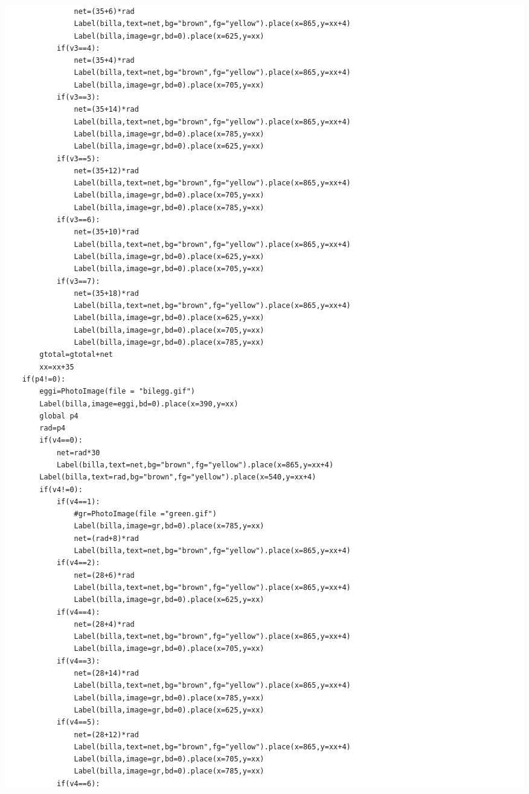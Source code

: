                     net=(35+6)*rad
                    Label(billa,text=net,bg="brown",fg="yellow").place(x=865,y=xx+4)
                    Label(billa,image=gr,bd=0).place(x=625,y=xx)
                if(v3==4):
                    net=(35+4)*rad
                    Label(billa,text=net,bg="brown",fg="yellow").place(x=865,y=xx+4)
                    Label(billa,image=gr,bd=0).place(x=705,y=xx)
                if(v3==3):
                    net=(35+14)*rad
                    Label(billa,text=net,bg="brown",fg="yellow").place(x=865,y=xx+4)
                    Label(billa,image=gr,bd=0).place(x=785,y=xx)
                    Label(billa,image=gr,bd=0).place(x=625,y=xx)
                if(v3==5):
                    net=(35+12)*rad
                    Label(billa,text=net,bg="brown",fg="yellow").place(x=865,y=xx+4)
                    Label(billa,image=gr,bd=0).place(x=705,y=xx)
                    Label(billa,image=gr,bd=0).place(x=785,y=xx)
                if(v3==6):
                    net=(35+10)*rad
                    Label(billa,text=net,bg="brown",fg="yellow").place(x=865,y=xx+4)
                    Label(billa,image=gr,bd=0).place(x=625,y=xx)
                    Label(billa,image=gr,bd=0).place(x=705,y=xx)
                if(v3==7):
                    net=(35+18)*rad
                    Label(billa,text=net,bg="brown",fg="yellow").place(x=865,y=xx+4)
                    Label(billa,image=gr,bd=0).place(x=625,y=xx)
                    Label(billa,image=gr,bd=0).place(x=705,y=xx)
                    Label(billa,image=gr,bd=0).place(x=785,y=xx)
            gtotal=gtotal+net
            xx=xx+35
        if(p4!=0):
            eggi=PhotoImage(file = "bilegg.gif")
            Label(billa,image=eggi,bd=0).place(x=390,y=xx)
            global p4
            rad=p4
            if(v4==0):
                net=rad*30
                Label(billa,text=net,bg="brown",fg="yellow").place(x=865,y=xx+4)
            Label(billa,text=rad,bg="brown",fg="yellow").place(x=540,y=xx+4)
            if(v4!=0):
                if(v4==1):
                    #gr=PhotoImage(file ="green.gif")
                    Label(billa,image=gr,bd=0).place(x=785,y=xx)
                    net=(rad+8)*rad
                    Label(billa,text=net,bg="brown",fg="yellow").place(x=865,y=xx+4)
                if(v4==2):
                    net=(28+6)*rad
                    Label(billa,text=net,bg="brown",fg="yellow").place(x=865,y=xx+4)
                    Label(billa,image=gr,bd=0).place(x=625,y=xx)
                if(v4==4):
                    net=(28+4)*rad
                    Label(billa,text=net,bg="brown",fg="yellow").place(x=865,y=xx+4)
                    Label(billa,image=gr,bd=0).place(x=705,y=xx)
                if(v4==3):
                    net=(28+14)*rad
                    Label(billa,text=net,bg="brown",fg="yellow").place(x=865,y=xx+4)
                    Label(billa,image=gr,bd=0).place(x=785,y=xx)
                    Label(billa,image=gr,bd=0).place(x=625,y=xx)
                if(v4==5):
                    net=(28+12)*rad
                    Label(billa,text=net,bg="brown",fg="yellow").place(x=865,y=xx+4)
                    Label(billa,image=gr,bd=0).place(x=705,y=xx)
                    Label(billa,image=gr,bd=0).place(x=785,y=xx)
                if(v4==6):